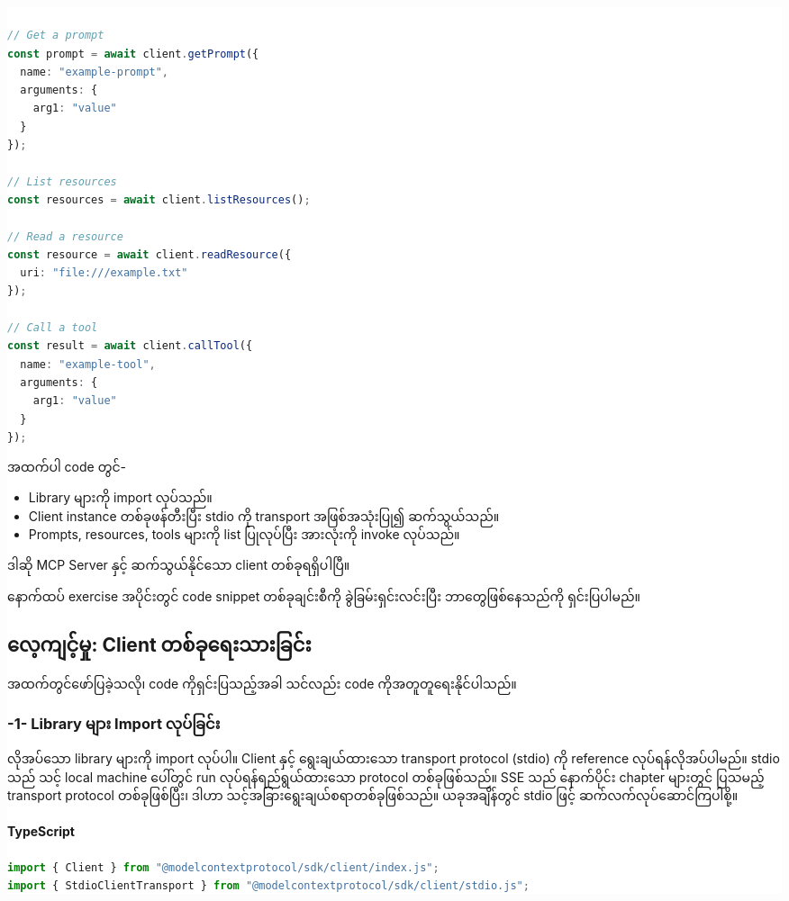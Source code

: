 ```typescript

// Get a prompt
const prompt = await client.getPrompt({
  name: "example-prompt",
  arguments: {
    arg1: "value"
  }
});

// List resources
const resources = await client.listResources();

// Read a resource
const resource = await client.readResource({
  uri: "file:///example.txt"
});

// Call a tool
const result = await client.callTool({
  name: "example-tool",
  arguments: {
    arg1: "value"
  }
});
```

အထက်ပါ code တွင်-

- Library များကို import လုပ်သည်။
- Client instance တစ်ခုဖန်တီးပြီး stdio ကို transport အဖြစ်အသုံးပြု၍ ဆက်သွယ်သည်။
- Prompts, resources, tools များကို list ပြုလုပ်ပြီး အားလုံးကို invoke လုပ်သည်။

ဒါဆို MCP Server နှင့် ဆက်သွယ်နိုင်သော client တစ်ခုရရှိပါပြီ။

နောက်ထပ် exercise အပိုင်းတွင် code snippet တစ်ခုချင်းစီကို ခွဲခြမ်းရှင်းလင်းပြီး ဘာတွေဖြစ်နေသည်ကို ရှင်းပြပါမည်။

## လေ့ကျင့်မှု: Client တစ်ခုရေးသားခြင်း

အထက်တွင်ဖော်ပြခဲ့သလို၊ code ကိုရှင်းပြသည့်အခါ သင်လည်း code ကိုအတူတူရေးနိုင်ပါသည်။

### -1- Library များ Import လုပ်ခြင်း

လိုအပ်သော library များကို import လုပ်ပါ။ Client နှင့် ရွေးချယ်ထားသော transport protocol (stdio) ကို reference လုပ်ရန်လိုအပ်ပါမည်။ stdio သည် သင့် local machine ပေါ်တွင် run လုပ်ရန်ရည်ရွယ်ထားသော protocol တစ်ခုဖြစ်သည်။ SSE သည် နောက်ပိုင်း chapter များတွင် ပြသမည့် transport protocol တစ်ခုဖြစ်ပြီး၊ ဒါဟာ သင့်အခြားရွေးချယ်စရာတစ်ခုဖြစ်သည်။ ယခုအချိန်တွင် stdio ဖြင့် ဆက်လက်လုပ်ဆောင်ကြပါစို့။

#### TypeScript

```typescript
import { Client } from "@modelcontextprotocol/sdk/client/index.js";
import { StdioClientTransport } from "@modelcontextprotocol/sdk/client/stdio.js";
```
